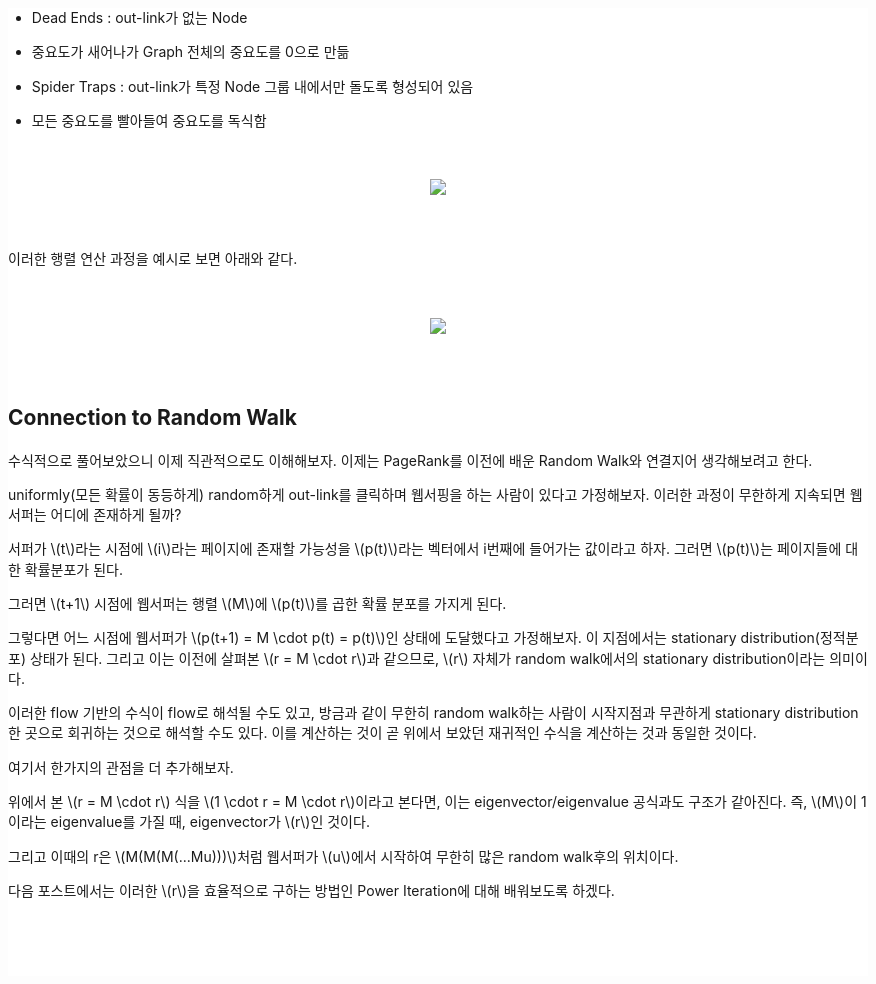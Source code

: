 * Dead Ends : out-link가 없는 Node
 - 중요도가 새어나가 Graph 전체의 중요도를 0으로 만듦

* Spider Traps : out-link가 특정 Node 그룹 내에서만 돌도록 형성되어 있음
 - 모든 중요도를 빨아들여 중요도를 독식함





<br>

<p align="center">
  <img src="{{site.baseurl}}/assets/img/PageRank/math1.png" style="width: 15%"/>
</p>

<br>

이러한 행렬 연산 과정을 예시로 보면 아래와 같다.

<br>

<p align="center">
  <img src="{{site.baseurl}}/assets/img/PageRank/example2.png" style="width: 50%"/>
</p>

<br>

## Connection to Random Walk

수식적으로 풀어보았으니 이제 직관적으로도 이해해보자. 이제는 PageRank를 이전에 배운 Random Walk와 연결지어 생각해보려고 한다.

uniformly(모든 확률이 동등하게) random하게 out-link를 클릭하며 웹서핑을 하는 사람이 있다고 가정해보자. 이러한 과정이 무한하게 지속되면 웹서퍼는 어디에 존재하게 될까?

서퍼가 \\(t\\)라는 시점에 \\(i\\)라는 페이지에 존재할 가능성을 \\(p(t)\\)라는 벡터에서 i번째에 들어가는 값이라고 하자. 그러면 \\(p(t)\\)는 페이지들에 대한 확률분포가 된다.

그러면 \\(t+1\\) 시점에 웹서퍼는 행렬 \\(M\\)에 \\(p(t)\\)를 곱한 확률 분포를 가지게 된다.

그렇다면 어느 시점에 웹서퍼가 \\(p(t+1) = M \cdot p(t) = p(t)\\)인 상태에 도달했다고 가정해보자. 이 지점에서는 stationary distribution(정적분포) 상태가 된다. 그리고 이는 이전에 살펴본 \\(r = M \cdot r\\)과 같으므로, \\(r\\) 자체가 random walk에서의 stationary distribution이라는 의미이다.

이러한 flow 기반의 수식이 flow로 해석될 수도 있고, 방금과 같이 무한히 random walk하는 사람이 시작지점과 무관하게 stationary distribution한 곳으로 회귀하는 것으로 해석할 수도 있다. 이를 계산하는 것이 곧 위에서 보았던 재귀적인 수식을 계산하는 것과 동일한 것이다.

여기서 한가지의 관점을 더 추가해보자.

위에서 본 \\(r = M \cdot r\\) 식을 \\(1 \cdot r = M \cdot r\\)이라고 본다면, 이는 eigenvector/eigenvalue 공식과도 구조가 같아진다. 즉, \\(M\\)이 1이라는 eigenvalue를 가질 때, eigenvector가 \\(r\\)인 것이다.

그리고 이때의 r은 \\(M(M(M(...Mu)))\\)처럼 웹서퍼가 \\(u\\)에서 시작하여 무한히 많은 random walk후의 위치이다.

다음 포스트에서는 이러한 \\(r\\)을 효율적으로 구하는 방법인 Power Iteration에 대해 배워보도록 하겠다.


<br>
<br>
<br>
